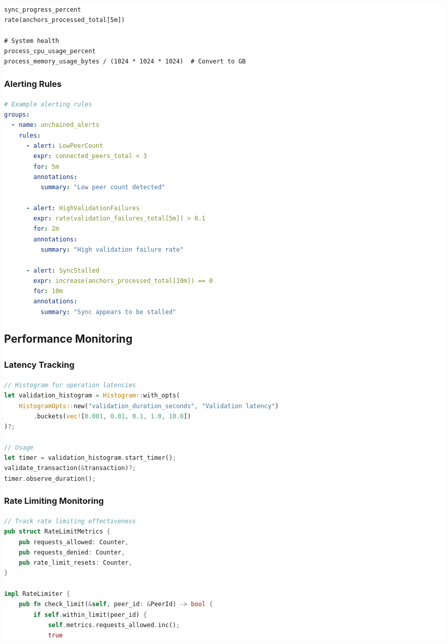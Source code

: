 ```promql
sync_progress_percent
rate(anchors_processed_total[5m])

# System health
process_cpu_usage_percent
process_memory_usage_bytes / (1024 * 1024 * 1024)  # Convert to GB
```

### Alerting Rules
```yaml
# Example alerting rules
groups:
  - name: unchained_alerts
    rules:
      - alert: LowPeerCount
        expr: connected_peers_total < 3
        for: 5m
        annotations:
          summary: "Low peer count detected"
          
      - alert: HighValidationFailures
        expr: rate(validation_failures_total[5m]) > 0.1
        for: 2m
        annotations:
          summary: "High validation failure rate"
          
      - alert: SyncStalled
        expr: increase(anchors_processed_total[10m]) == 0
        for: 10m
        annotations:
          summary: "Sync appears to be stalled"
```

## Performance Monitoring

### Latency Tracking
```rust
// Histogram for operation latencies
let validation_histogram = Histogram::with_opts(
    HistogramOpts::new("validation_duration_seconds", "Validation latency")
        .buckets(vec![0.001, 0.01, 0.1, 1.0, 10.0])
)?;

// Usage
let timer = validation_histogram.start_timer();
validate_transaction(&transaction)?;
timer.observe_duration();
```

### Rate Limiting Monitoring
```rust
// Track rate limiting effectiveness
pub struct RateLimitMetrics {
    pub requests_allowed: Counter,
    pub requests_denied: Counter,
    pub rate_limit_resets: Counter,
}

impl RateLimiter {
    pub fn check_limit(&self, peer_id: &PeerId) -> bool {
        if self.within_limit(peer_id) {
            self.metrics.requests_allowed.inc();
            true
```
